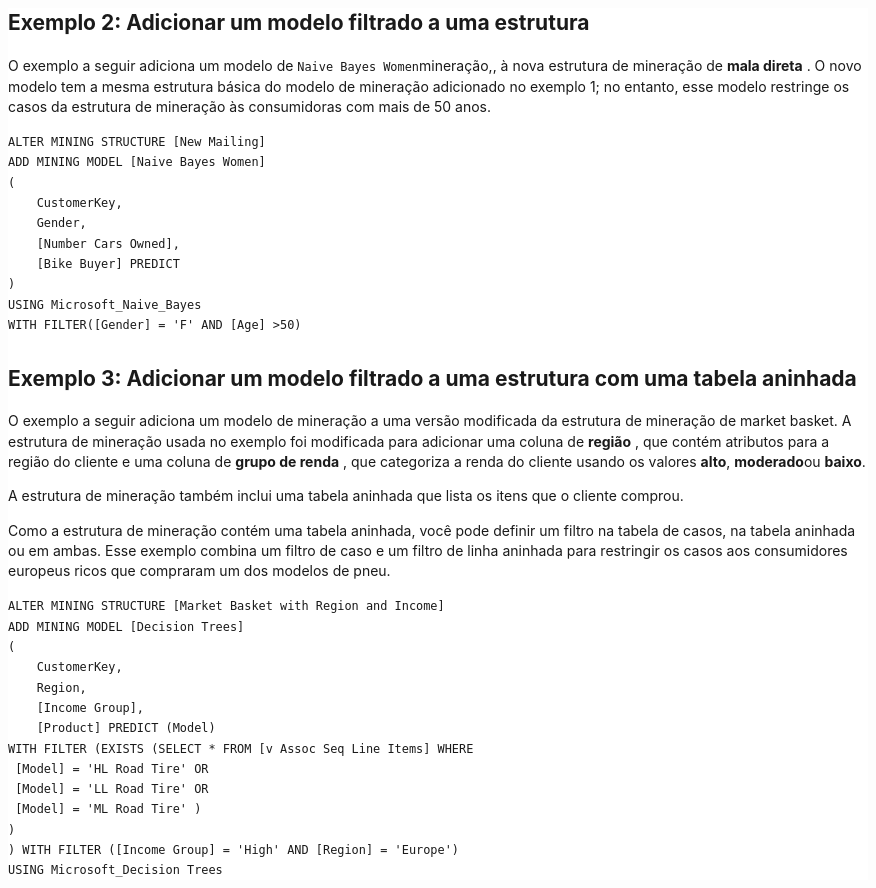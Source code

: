 ## <a name="example-2-add-a-filtered-model-to-a-structure"></a>Exemplo 2: Adicionar um modelo filtrado a uma estrutura  
 O exemplo a seguir adiciona um modelo de `Naive Bayes Women`mineração,, à nova estrutura de mineração de **mala direta** . O novo modelo tem a mesma estrutura básica do modelo de mineração adicionado no exemplo 1; no entanto, esse modelo restringe os casos da estrutura de mineração às consumidoras com mais de 50 anos.  
  
```  
ALTER MINING STRUCTURE [New Mailing]  
ADD MINING MODEL [Naive Bayes Women]  
(  
    CustomerKey,   
    Gender,  
    [Number Cars Owned],  
    [Bike Buyer] PREDICT  
)  
USING Microsoft_Naive_Bayes  
WITH FILTER([Gender] = 'F' AND [Age] >50)  
```  
  
## <a name="example-3-add-a-filtered-model-to-a-structure-with-a-nested-table"></a>Exemplo 3: Adicionar um modelo filtrado a uma estrutura com uma tabela aninhada  
 O exemplo a seguir adiciona um modelo de mineração a uma versão modificada da estrutura de mineração de market basket. A estrutura de mineração usada no exemplo foi modificada para adicionar uma coluna de **região** , que contém atributos para a região do cliente e uma coluna de **grupo de renda** , que categoriza a renda do cliente usando os valores **alto**, **moderado**ou **baixo**.  
  
 A estrutura de mineração também inclui uma tabela aninhada que lista os itens que o cliente comprou.  
  
 Como a estrutura de mineração contém uma tabela aninhada, você pode definir um filtro na tabela de casos, na tabela aninhada ou em ambas. Esse exemplo combina um filtro de caso e um filtro de linha aninhada para restringir os casos aos consumidores europeus ricos que compraram um dos modelos de pneu.  
  
```  
ALTER MINING STRUCTURE [Market Basket with Region and Income]  
ADD MINING MODEL [Decision Trees]  
(  
    CustomerKey,   
    Region,  
    [Income Group],  
    [Product] PREDICT (Model)   
WITH FILTER (EXISTS (SELECT * FROM [v Assoc Seq Line Items] WHERE   
 [Model] = 'HL Road Tire' OR  
 [Model] = 'LL Road Tire' OR  
 [Model] = 'ML Road Tire' )  
)  
) WITH FILTER ([Income Group] = 'High' AND [Region] = 'Europe')  
USING Microsoft_Decision Trees  
```  
  